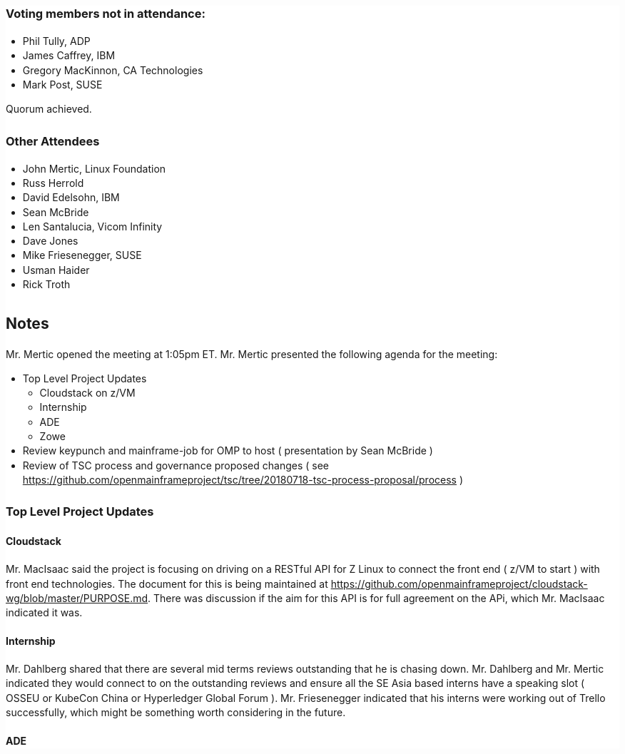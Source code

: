 ### Voting members not in attendance:

* Phil Tully, ADP
* James Caffrey, IBM
* Gregory MacKinnon, CA Technologies
* Mark Post, SUSE

Quorum achieved.

### Other Attendees

* John Mertic, Linux Foundation
* Russ Herrold
* David Edelsohn, IBM
* Sean McBride
* Len Santalucia, Vicom Infinity
* Dave Jones
* Mike Friesenegger, SUSE
* Usman Haider
* Rick Troth

## Notes

Mr. Mertic opened the meeting at 1:05pm ET. Mr. Mertic presented the following agenda for the meeting:

* Top Level Project Updates
  * Cloudstack on z/VM
  * Internship
  * ADE
  * Zowe
* Review keypunch and mainframe-job for OMP to host ( presentation by Sean McBride )
* Review of TSC process and governance proposed changes ( see https://github.com/openmainframeproject/tsc/tree/20180718-tsc-process-proposal/process )

### Top Level Project Updates

#### Cloudstack

Mr. MacIsaac said the project is focusing on driving on a RESTful API for Z Linux to connect the front end ( z/VM to start ) with front end technologies. The document for this is being maintained at https://github.com/openmainframeproject/cloudstack-wg/blob/master/PURPOSE.md. There was discussion if the aim for this API is for full agreement on the APi, which Mr. MacIsaac indicated it was.

#### Internship

Mr. Dahlberg shared that there are several mid terms reviews outstanding that he is chasing down. Mr. Dahlberg and Mr. Mertic indicated they would connect to on the outstanding reviews and ensure all the SE Asia based interns have a speaking slot ( OSSEU or KubeCon China or Hyperledger Global Forum ). Mr. Friesenegger indicated that his interns were working out of Trello successfully, which might be something worth considering in the future.

#### ADE
